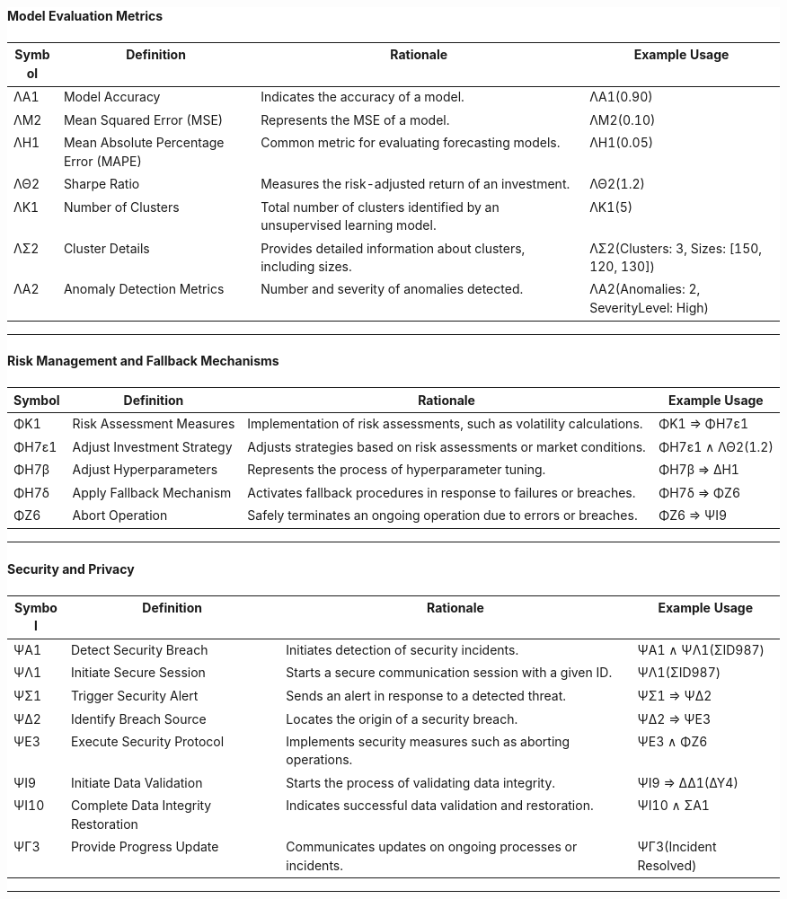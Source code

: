 
#### **Model Evaluation Metrics**

| Symbol | Definition                            | Rationale                                                    | Example Usage                            |
| ------ | ------------------------------------- | ------------------------------------------------------------ | ---------------------------------------- |
| ΛΑ1    | Model Accuracy                        | Indicates the accuracy of a model.                           | ΛΑ1(0.90)                                |
| ΛΜ2    | Mean Squared Error (MSE)              | Represents the MSE of a model.                               | ΛΜ2(0.10)                                |
| ΛΗ1    | Mean Absolute Percentage Error (MAPE) | Common metric for evaluating forecasting models.             | ΛΗ1(0.05)                                |
| ΛΘ2    | Sharpe Ratio                          | Measures the risk-adjusted return of an investment.          | ΛΘ2(1.2)                                 |
| ΛΚ1    | Number of Clusters                    | Total number of clusters identified by an unsupervised learning model. | ΛΚ1(5)                                   |
| ΛΣ2    | Cluster Details                       | Provides detailed information about clusters, including sizes. | ΛΣ2(Clusters: 3, Sizes: [150, 120, 130]) |
| ΛΑ2    | Anomaly Detection Metrics             | Number and severity of anomalies detected.                   | ΛΑ2(Anomalies: 2, SeverityLevel: High)   |

---

#### **Risk Management and Fallback Mechanisms**

| Symbol | Definition                 | Rationale                                                    | Example Usage    |
| ------ | -------------------------- | ------------------------------------------------------------ | ---------------- |
| ΦΚ1    | Risk Assessment Measures   | Implementation of risk assessments, such as volatility calculations. | ΦΚ1 ⇒ ΦΗ7ε1      |
| ΦΗ7ε1  | Adjust Investment Strategy | Adjusts strategies based on risk assessments or market conditions. | ΦΗ7ε1 ∧ ΛΘ2(1.2) |
| ΦΗ7β   | Adjust Hyperparameters     | Represents the process of hyperparameter tuning.             | ΦΗ7β ⇒ ΔΗ1       |
| ΦΗ7δ   | Apply Fallback Mechanism   | Activates fallback procedures in response to failures or breaches. | ΦΗ7δ ⇒ ΦΖ6       |
| ΦΖ6    | Abort Operation            | Safely terminates an ongoing operation due to errors or breaches. | ΦΖ6 ⇒ ΨΙ9        |

---

#### **Security and Privacy**

| Symbol | Definition                          | Rationale                                                 | Example Usage          |
| ------ | ----------------------------------- | --------------------------------------------------------- | ---------------------- |
| ΨΑ1    | Detect Security Breach              | Initiates detection of security incidents.                | ΨΑ1 ∧ ΨΛ1(ΣID987)      |
| ΨΛ1    | Initiate Secure Session             | Starts a secure communication session with a given ID.    | ΨΛ1(ΣID987)            |
| ΨΣ1    | Trigger Security Alert              | Sends an alert in response to a detected threat.          | ΨΣ1 ⇒ ΨΔ2              |
| ΨΔ2    | Identify Breach Source              | Locates the origin of a security breach.                  | ΨΔ2 ⇒ ΨΕ3              |
| ΨΕ3    | Execute Security Protocol           | Implements security measures such as aborting operations. | ΨΕ3 ∧ ΦΖ6              |
| ΨΙ9    | Initiate Data Validation            | Starts the process of validating data integrity.          | ΨΙ9 ⇒ ΔΔ1(ΔΥ4)         |
| ΨΙ10   | Complete Data Integrity Restoration | Indicates successful data validation and restoration.     | ΨΙ10 ∧ ΣΑ1             |
| ΨΓ3    | Provide Progress Update             | Communicates updates on ongoing processes or incidents.   | ΨΓ3(Incident Resolved) |

---